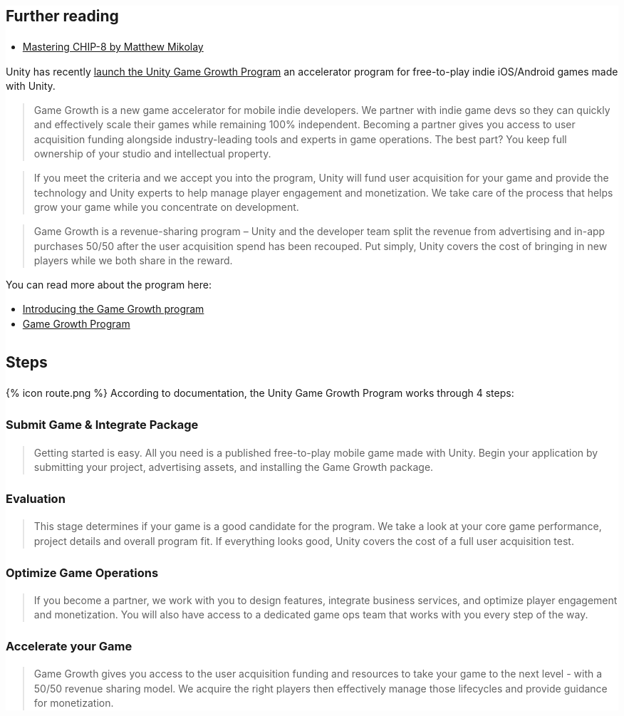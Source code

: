 



## Further reading
* [Mastering CHIP-8 by Matthew Mikolay](http://mattmik.com/files/chip8/mastering/chip8.html)

Unity has recently [launch the Unity Game Growth Program](https://blogs.unity3d.com/2020/10/13/introducing-the-game-growth-program/) an accelerator program for free-to-play indie iOS/Android games made with Unity.

> Game Growth is a new game accelerator for mobile indie developers. We partner with indie game devs so they can quickly and effectively scale their games while remaining 100% independent. Becoming a partner gives you access to user acquisition funding alongside industry-leading tools and experts in game operations. The best part? You keep full ownership of your studio and intellectual property.

> If you meet the criteria and we accept you into the program, Unity will fund user acquisition for your game and provide the technology and Unity experts to help manage player engagement and monetization. We take care of the process that helps grow your game while you concentrate on development. 

> Game Growth is a revenue-sharing program – Unity and the developer team split the revenue from advertising and in-app purchases 50/50 after the user acquisition spend has been recouped. Put simply, Unity covers the cost of bringing in new players while we both share in the reward. 

You can read more about the program here:
* [Introducing the Game Growth program](https://blogs.unity3d.com/2020/10/13/introducing-the-game-growth-program/)
* [Game Growth Program](https://unity.com/solutions/mobile/game-growth-program)

## Steps
{% icon route.png %}
According to documentation, the Unity Game Growth Program works through 4 steps:

### Submit Game & Integrate Package
> Getting started is easy. All you need is a published free-to-play mobile game made with Unity. Begin your application by submitting your project, advertising assets, and installing the Game Growth package.

### Evaluation
> This stage determines if your game is a good candidate for the program. We take a look at your core game performance, project details and overall program fit. If everything looks good, Unity covers the cost of a full user acquisition test.

### Optimize Game Operations
> If you become a partner, we work with you to design features, integrate business services, and optimize player engagement and monetization. You will also have access to a dedicated game ops team that works with you every step of the way.

### Accelerate your Game
> Game Growth gives you access to the user acquisition funding and resources to take your game to the next level - with a 50/50 revenue sharing model. We acquire the right players then effectively manage those lifecycles and provide guidance for monetization.
